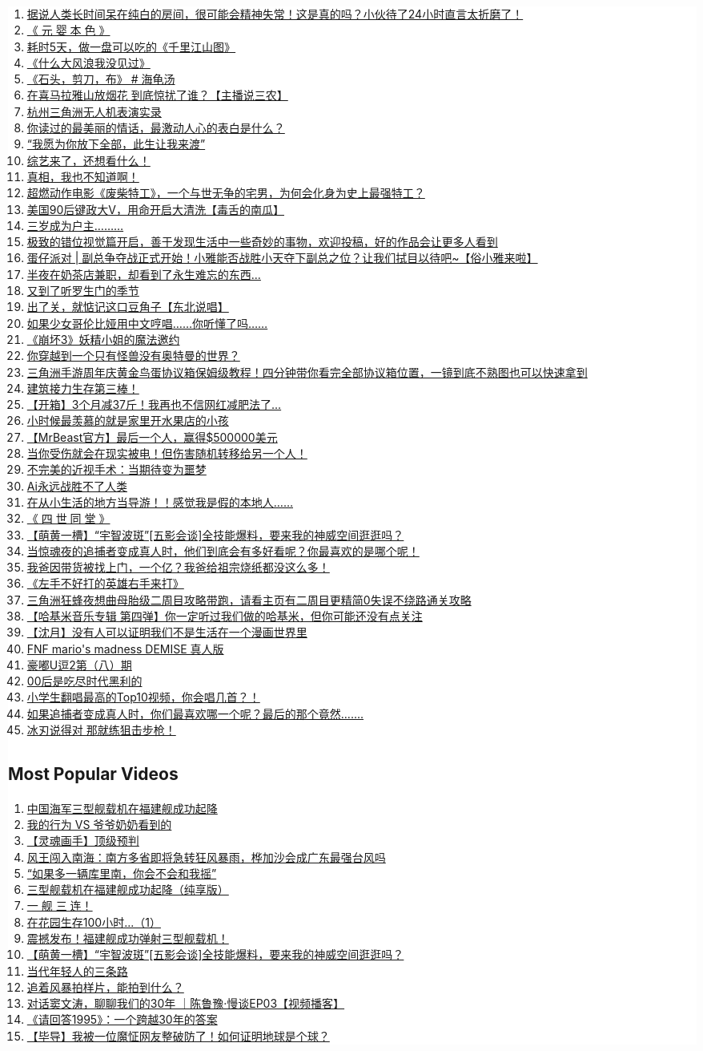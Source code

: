 1. [据说人类长时间呆在纯白的房间，很可能会精神失常！这是真的吗？小伙待了24小时直言太折磨了！](https://www.bilibili.com/video/BV1Map9z6EAV)
1. [《 元 婴 本 色 》](https://www.bilibili.com/video/BV12SWVzfEfm)
1. [耗时5天，做一盘可以吃的《千里江山图》](https://www.bilibili.com/video/BV1cppXzZEkh)
1. [《什么大风浪我没见过》](https://www.bilibili.com/video/BV1t9pRz5EEK)
1. [《石头，剪刀，布》 # 海龟汤](https://www.bilibili.com/video/BV1tZpRzrEL8)
1. [在喜马拉雅山放烟花 到底惊扰了谁？【主播说三农】](https://www.bilibili.com/video/BV1VpJdzyEib)
1. [杭州三角洲无人机表演实录](https://www.bilibili.com/video/BV1MVpRzkEoM)
1. [你读过的最美丽的情话，最激动人心的表白是什么？](https://www.bilibili.com/video/BV13eWuzsEjF)
1. [“我愿为你放下全部，此生让我来渡”](https://www.bilibili.com/video/BV1FdWTzaEVu)
1. [综艺来了，还想看什么！](https://www.bilibili.com/video/BV1bRpRzCEDf)
1. [真相，我也不知道啊！](https://www.bilibili.com/video/BV15eW3zAEaH)
1. [超燃动作电影《废柴特工》，一个与世无争的宅男，为何会化身为史上最强特工？](https://www.bilibili.com/video/BV1ZsW3zMEVY)
1. [美国90后键政大V，用命开启大清洗【毒舌的南瓜】](https://www.bilibili.com/video/BV1ffWuzTEqY)
1. [三岁成为户主………](https://www.bilibili.com/video/BV1oNWcz3E1L)
1. [极致的错位视觉篇开启，善于发现生活中一些奇妙的事物，欢迎投稿，好的作品会让更多人看到](https://www.bilibili.com/video/BV1CEpXz8EMP)
1. [蛋仔派对 | 副总争夺战正式开始！小雅能否战胜小天夺下副总之位？让我们拭目以待吧~【俗小雅来啦】](https://www.bilibili.com/video/BV1gFW3zxEoK)
1. [半夜在奶茶店兼职，却看到了永生难忘的东西...](https://www.bilibili.com/video/BV1EMpQzEEC4)
1. [又到了听罗生门的季节](https://www.bilibili.com/video/BV12GpXzeELa)
1. [出了关，就惦记这口豆角子【东北说唱】](https://www.bilibili.com/video/BV1tXpaz2Eby)
1. [如果少女哥伦比娅用中文哼唱……你听懂了吗……](https://www.bilibili.com/video/BV1MgWLzNETc)
1. [《崩坏3》妖精小姐的魔法邀约](https://www.bilibili.com/video/BV1SDpRzjEDu)
1. [你穿越到一个只有怪兽没有奥特曼的世界？](https://www.bilibili.com/video/BV1ABpQzZELt)
1. [三角洲手游周年庆黄金鸟蛋协议箱保姆级教程！四分钟带你看完全部协议箱位置，一镜到底不熟图也可以快速拿到](https://www.bilibili.com/video/BV1qwWgzNETf)
1. [建筑接力生存第三棒！](https://www.bilibili.com/video/BV1ybWgz2EJm)
1. [【开箱】3个月减37斤！我再也不信网红减肥法了...](https://www.bilibili.com/video/BV1tJpizRExi)
1. [小时候最羡慕的就是家里开水果店的小孩](https://www.bilibili.com/video/BV1bAWwzaEDk)
1. [【MrBeast官方】最后一个人，赢得$500000美元](https://www.bilibili.com/video/BV19AWMzdEXA)
1. [当你受伤就会在现实被电！但伤害随机转移给另一个人！](https://www.bilibili.com/video/BV1LypizBEpq)
1. [不完美的近视手术：当期待变为噩梦](https://www.bilibili.com/video/BV1LVWGziEvx)
1. [Ai永远战胜不了人类](https://www.bilibili.com/video/BV1JYpRzfEr5)
1. [在从小生活的地方当导游！！感觉我是假的本地人……](https://www.bilibili.com/video/BV1KXpDz8Ehe)
1. [《    四    世    同    堂    》](https://www.bilibili.com/video/BV1csWLzREVa)
1. [【萌黄一槽】“宇智波斑”[五影会谈]全技能爆料，要来我的神威空间逛逛吗？](https://www.bilibili.com/video/BV1XXncztE4u)
1. [当惊魂夜的追捕者变成真人时，他们到底会有多好看呢？你最喜欢的是哪个呢！](https://www.bilibili.com/video/BV1iepXzJE8S)
1. [我爸因带货被找上门，一个亿？我爸给祖宗烧纸都没这么多！](https://www.bilibili.com/video/BV1nEW3zVELx)
1. [《左手不好打的英雄右手来打》](https://www.bilibili.com/video/BV1KrpvzQE4J)
1. [三角洲狂蜂夜想曲母胎级二周目攻略带跑，请看主页有二周目更精简0失误不绕路通关攻略](https://www.bilibili.com/video/BV1sxWgzUEdS)
1. [【哈基米音乐专辑 第四弹】你一定听过我们做的哈基米，但你可能还没有点关注](https://www.bilibili.com/video/BV1repizLE3c)
1. [【沈月】没有人可以证明我们不是生活在一个漫画世界里](https://www.bilibili.com/video/BV1sMWFznEdD)
1. [FNF mario's madness DEMISE 真人版](https://www.bilibili.com/video/BV1DQp1z9E3Q)
1. [豪嘟U逗2第（八）期](https://www.bilibili.com/video/BV1cLWFz2Eyb)
1. [00后是吃尽时代黑利的](https://www.bilibili.com/video/BV1DzW3zZENN)
1. [小学生翻唱最高的Top10视频，你会唱几首？！](https://www.bilibili.com/video/BV1ZuWGzMEAb)
1. [如果追捕者变成真人时，你们最喜欢哪一个呢？最后的那个竟然.......](https://www.bilibili.com/video/BV1VvWwz6E87)
1. [冰刃说得对 那就练狙击步枪！](https://www.bilibili.com/video/BV1arWVzKEcy)

## Most Popular Videos
1. [中国海军三型舰载机在福建舰成功起降](https://www.bilibili.com/video/BV16onwzyEC2)
1. [我的行为 VS 爷爷奶奶看到的](https://www.bilibili.com/video/BV1U6nwzxEvB)
1. [【灵魂画手】顶级预判](https://www.bilibili.com/video/BV1ZuWAzjESY)
1. [风王闯入南海：南方多省即将急转狂风暴雨，桦加沙会成广东最强台风吗](https://www.bilibili.com/video/BV1uPnPzfEbQ)
1. [“如果多一辆库里南，你会不会和我摇”](https://www.bilibili.com/video/BV1ofpdzfEg4)
1. [三型舰载机在福建舰成功起降（纯享版）](https://www.bilibili.com/video/BV11DnwzUEGi)
1. [一 舰 三 连！](https://www.bilibili.com/video/BV1r7nwz3EHL)
1. [在花园生存100小时...（1）](https://www.bilibili.com/video/BV1hJWGzhE9c)
1. [震撼发布！福建舰成功弹射三型舰载机！](https://www.bilibili.com/video/BV1xSnwzJEr7)
1. [【萌黄一槽】“宇智波斑”[五影会谈]全技能爆料，要来我的神威空间逛逛吗？](https://www.bilibili.com/video/BV1XXncztE4u)
1. [当代年轻人的三条路](https://www.bilibili.com/video/BV16wW5zDEzt)
1. [追着风暴拍样片，能拍到什么？](https://www.bilibili.com/video/BV1yUnFzGEwP)
1. [对话窦文涛，聊聊我们的30年 ｜陈鲁豫·慢谈EP03【视频播客】](https://www.bilibili.com/video/BV1jCpizuEPg)
1. [《请回答1995》：一个跨越30年的答案](https://www.bilibili.com/video/BV1hEWGzwEq2)
1. [【毕导】我被一位魔怔网友整破防了！如何证明地球是个球？](https://www.bilibili.com/video/BV1iCpozfE8w)
